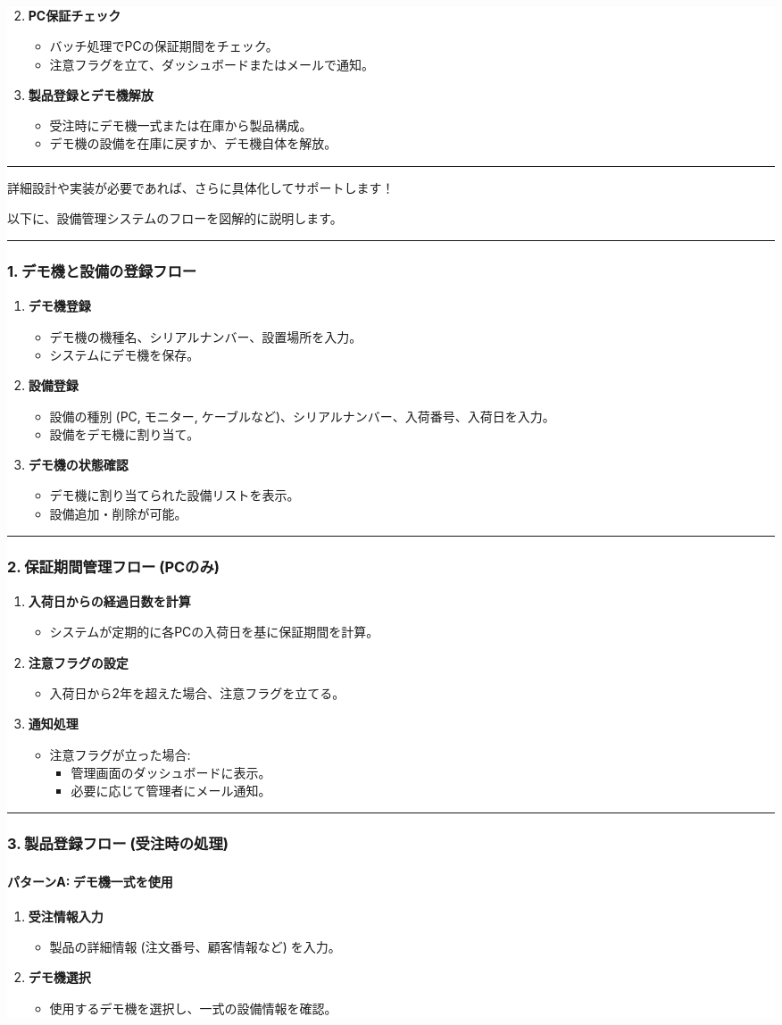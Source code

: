 2. **PC保証チェック**  
   - バッチ処理でPCの保証期間をチェック。
   - 注意フラグを立て、ダッシュボードまたはメールで通知。

3. **製品登録とデモ機解放**  
   - 受注時にデモ機一式または在庫から製品構成。
   - デモ機の設備を在庫に戻すか、デモ機自体を解放。

---

詳細設計や実装が必要であれば、さらに具体化してサポートします！





以下に、設備管理システムのフローを図解的に説明します。

---

### **1. デモ機と設備の登録フロー**
1. **デモ機登録**
   - デモ機の機種名、シリアルナンバー、設置場所を入力。
   - システムにデモ機を保存。

2. **設備登録**
   - 設備の種別 (PC, モニター, ケーブルなど)、シリアルナンバー、入荷番号、入荷日を入力。
   - 設備をデモ機に割り当て。

3. **デモ機の状態確認**
   - デモ機に割り当てられた設備リストを表示。
   - 設備追加・削除が可能。

---

### **2. 保証期間管理フロー (PCのみ)**
1. **入荷日からの経過日数を計算**
   - システムが定期的に各PCの入荷日を基に保証期間を計算。

2. **注意フラグの設定**
   - 入荷日から2年を超えた場合、注意フラグを立てる。

3. **通知処理**
   - 注意フラグが立った場合:
     - 管理画面のダッシュボードに表示。
     - 必要に応じて管理者にメール通知。

---

### **3. 製品登録フロー (受注時の処理)**
#### **パターンA: デモ機一式を使用**
1. **受注情報入力**
   - 製品の詳細情報 (注文番号、顧客情報など) を入力。

2. **デモ機選択**
   - 使用するデモ機を選択し、一式の設備情報を確認。
